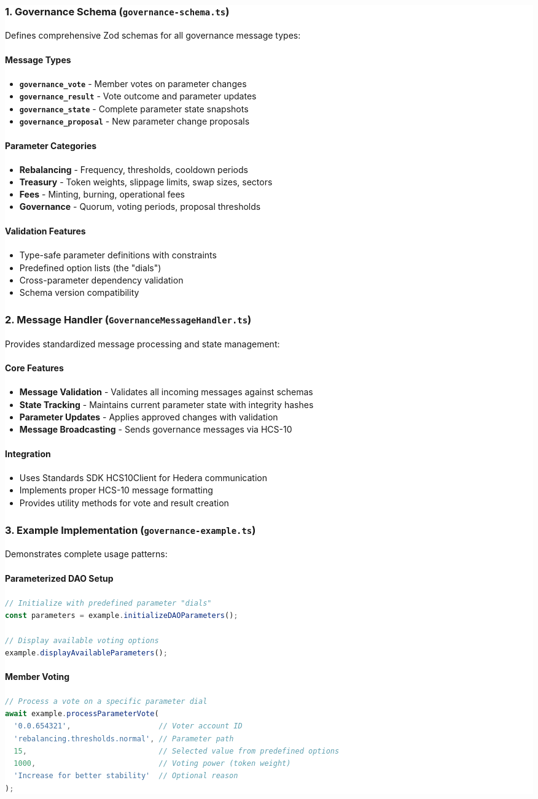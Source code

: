 ### 1. Governance Schema (`governance-schema.ts`)

Defines comprehensive Zod schemas for all governance message types:

#### Message Types
- **`governance_vote`** - Member votes on parameter changes
- **`governance_result`** - Vote outcome and parameter updates
- **`governance_state`** - Complete parameter state snapshots
- **`governance_proposal`** - New parameter change proposals

#### Parameter Categories
- **Rebalancing** - Frequency, thresholds, cooldown periods
- **Treasury** - Token weights, slippage limits, swap sizes, sectors
- **Fees** - Minting, burning, operational fees
- **Governance** - Quorum, voting periods, proposal thresholds

#### Validation Features
- Type-safe parameter definitions with constraints
- Predefined option lists (the "dials")
- Cross-parameter dependency validation
- Schema version compatibility

### 2. Message Handler (`GovernanceMessageHandler.ts`)

Provides standardized message processing and state management:

#### Core Features
- **Message Validation** - Validates all incoming messages against schemas
- **State Tracking** - Maintains current parameter state with integrity hashes
- **Parameter Updates** - Applies approved changes with validation
- **Message Broadcasting** - Sends governance messages via HCS-10

#### Integration
- Uses Standards SDK HCS10Client for Hedera communication
- Implements proper HCS-10 message formatting
- Provides utility methods for vote and result creation

### 3. Example Implementation (`governance-example.ts`)

Demonstrates complete usage patterns:

#### Parameterized DAO Setup
```typescript
// Initialize with predefined parameter "dials"
const parameters = example.initializeDAOParameters();

// Display available voting options
example.displayAvailableParameters();
```

#### Member Voting
```typescript
// Process a vote on a specific parameter dial
await example.processParameterVote(
  '0.0.654321',                    // Voter account ID
  'rebalancing.thresholds.normal', // Parameter path
  15,                              // Selected value from predefined options
  1000,                            // Voting power (token weight)
  'Increase for better stability'  // Optional reason
);
```
